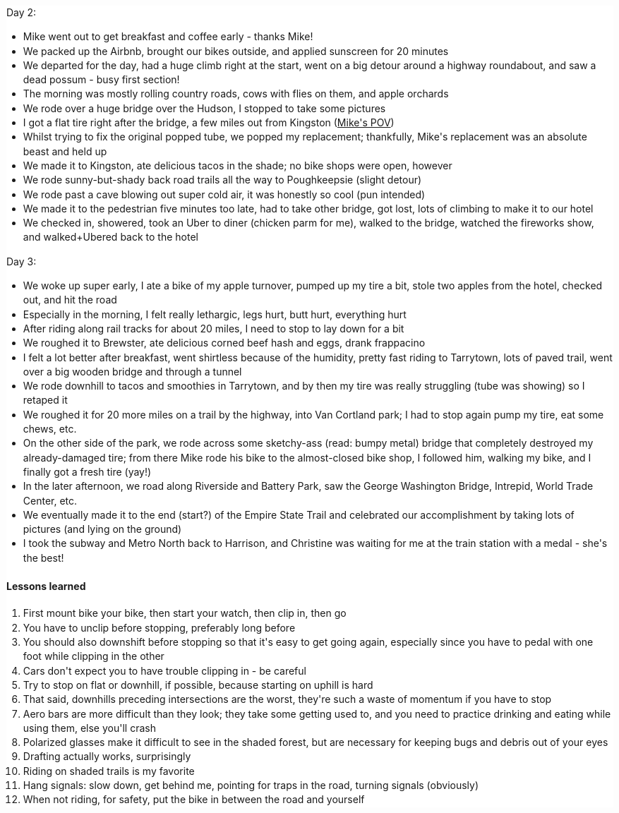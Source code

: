 Day 2:
- Mike went out to get breakfast and coffee early - thanks Mike!
- We packed up the Airbnb, brought our bikes outside, and applied sunscreen for 20 minutes
- We departed for the day, had a huge climb right at the start, went on a big
detour around a highway roundabout, and saw a dead possum - busy first section!
- The morning was mostly rolling country roads, cows with flies on them, and apple orchards
- We rode over a huge bridge over the Hudson, I stopped to take some pictures
- I got a flat tire right after the bridge, a few miles out from Kingston ([Mike's POV](https://youtu.be/Y35QtjVF89U?t=2148))
- Whilst trying to fix the original popped tube, we popped my replacement;
thankfully, Mike's replacement was an absolute beast and held up
- We made it to Kingston, ate delicious tacos in the shade; no bike shops were
open, however
- We rode sunny-but-shady back road trails all the way to Poughkeepsie (slight detour)
- We rode past a cave blowing out super cold air, it was honestly so cool (pun intended)
- We made it to the pedestrian five minutes too late, had to take other bridge, got lost, lots of
climbing to make it to our hotel
- We checked in, showered, took an Uber to diner (chicken parm for me), walked
to the bridge, watched the fireworks show, and walked+Ubered back to the hotel

Day 3:
- We woke up super early, I ate a bike of my apple turnover, pumped up my tire a
bit, stole two apples from the hotel, checked out, and hit the road
- Especially in the morning, I felt really lethargic, legs hurt, butt hurt, everything hurt
- After riding along rail tracks for about 20 miles, I need to stop to lay down for a bit
- We roughed it to Brewster, ate delicious corned beef hash and eggs, drank frappacino
- I felt a lot better after breakfast, went shirtless because of the humidity, pretty fast riding
to Tarrytown, lots of paved trail, went over a big wooden bridge and through a tunnel
- We rode downhill to tacos and smoothies in Tarrytown, and by then my tire was
really struggling (tube was showing) so I retaped it
- We roughed it for 20 more miles on a trail by the highway, into Van Cortland
park; I had to stop again pump my tire, eat some chews, etc.
- On the other side of the park, we rode across some sketchy-ass (read: bumpy
metal) bridge that completely destroyed my already-damaged tire; from there Mike
rode his bike to the almost-closed bike shop, I followed him, walking my bike,
and I finally got a fresh tire (yay!)
- In the later afternoon, we road along Riverside and Battery Park, saw the
George Washington Bridge, Intrepid, World Trade Center, etc.
- We eventually made it to the end (start?) of the Empire State Trail and
celebrated our accomplishment by taking lots of pictures (and lying on the
ground)
- I took the subway and Metro North back to Harrison, and Christine was waiting
for me at the train station with a medal - she's the best!


#### Lessons learned

1. First mount bike your bike, then start your watch, then clip in, then go
1. You have to unclip before stopping, preferably long before
1. You should also downshift before stopping so that it's easy to get going again, especially since you have to pedal with one foot while clipping in the other
1. Cars don't expect you to have trouble clipping in - be careful
1. Try to stop on flat or downhill, if possible, because starting on uphill is hard
1. That said, downhills preceding intersections are the worst, they're such a waste of momentum if you have to stop
1. Aero bars are more difficult than they look; they take some getting used to, and you need to practice drinking and eating while using them, else you'll crash
1. Polarized glasses make it difficult to see in the shaded forest, but are necessary for keeping bugs and debris out of your eyes
1. Drafting actually works, surprisingly
1. Riding on shaded trails is my favorite
1. Hang signals: slow down, get behind me, pointing for traps in the road, turning signals (obviously)
1. When not riding, for safety, put the bike in between the road and yourself